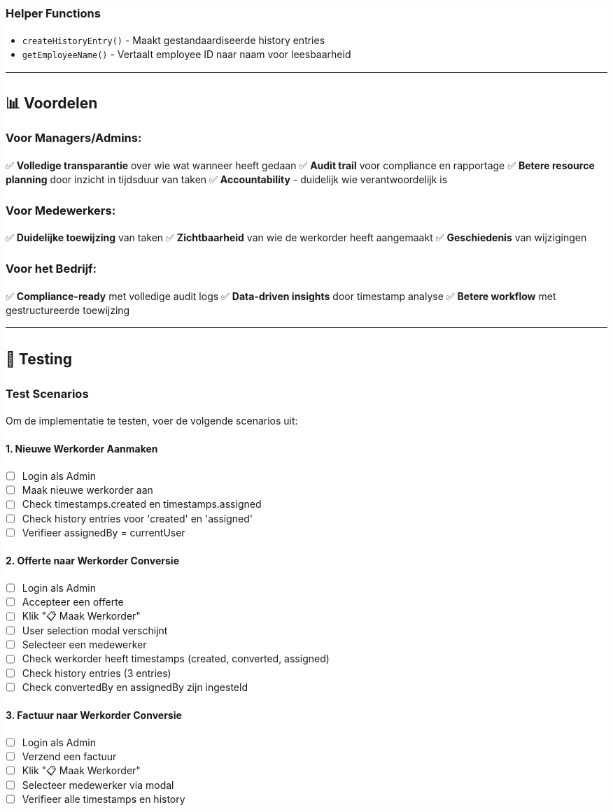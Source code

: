 
### Helper Functions
- `createHistoryEntry()` - Maakt gestandaardiseerde history entries
- `getEmployeeName()` - Vertaalt employee ID naar naam voor leesbaarheid

---

## 📊 Voordelen

### Voor Managers/Admins:
✅ **Volledige transparantie** over wie wat wanneer heeft gedaan
✅ **Audit trail** voor compliance en rapportage
✅ **Betere resource planning** door inzicht in tijdsduur van taken
✅ **Accountability** - duidelijk wie verantwoordelijk is

### Voor Medewerkers:
✅ **Duidelijke toewijzing** van taken
✅ **Zichtbaarheid** van wie de werkorder heeft aangemaakt
✅ **Geschiedenis** van wijzigingen

### Voor het Bedrijf:
✅ **Compliance-ready** met volledige audit logs
✅ **Data-driven insights** door timestamp analyse
✅ **Betere workflow** met gestructureerde toewijzing

---

## 🧪 Testing

### Test Scenarios
Om de implementatie te testen, voer de volgende scenarios uit:

#### 1. Nieuwe Werkorder Aanmaken
- [ ] Login als Admin
- [ ] Maak nieuwe werkorder aan
- [ ] Check timestamps.created en timestamps.assigned
- [ ] Check history entries voor 'created' en 'assigned'
- [ ] Verifieer assignedBy = currentUser

#### 2. Offerte naar Werkorder Conversie
- [ ] Login als Admin
- [ ] Accepteer een offerte
- [ ] Klik "📋 Maak Werkorder"
- [ ] User selection modal verschijnt
- [ ] Selecteer een medewerker
- [ ] Check werkorder heeft timestamps (created, converted, assigned)
- [ ] Check history entries (3 entries)
- [ ] Check convertedBy en assignedBy zijn ingesteld

#### 3. Factuur naar Werkorder Conversie
- [ ] Login als Admin
- [ ] Verzend een factuur
- [ ] Klik "📋 Maak Werkorder"
- [ ] Selecteer medewerker via modal
- [ ] Verifieer alle timestamps en history
